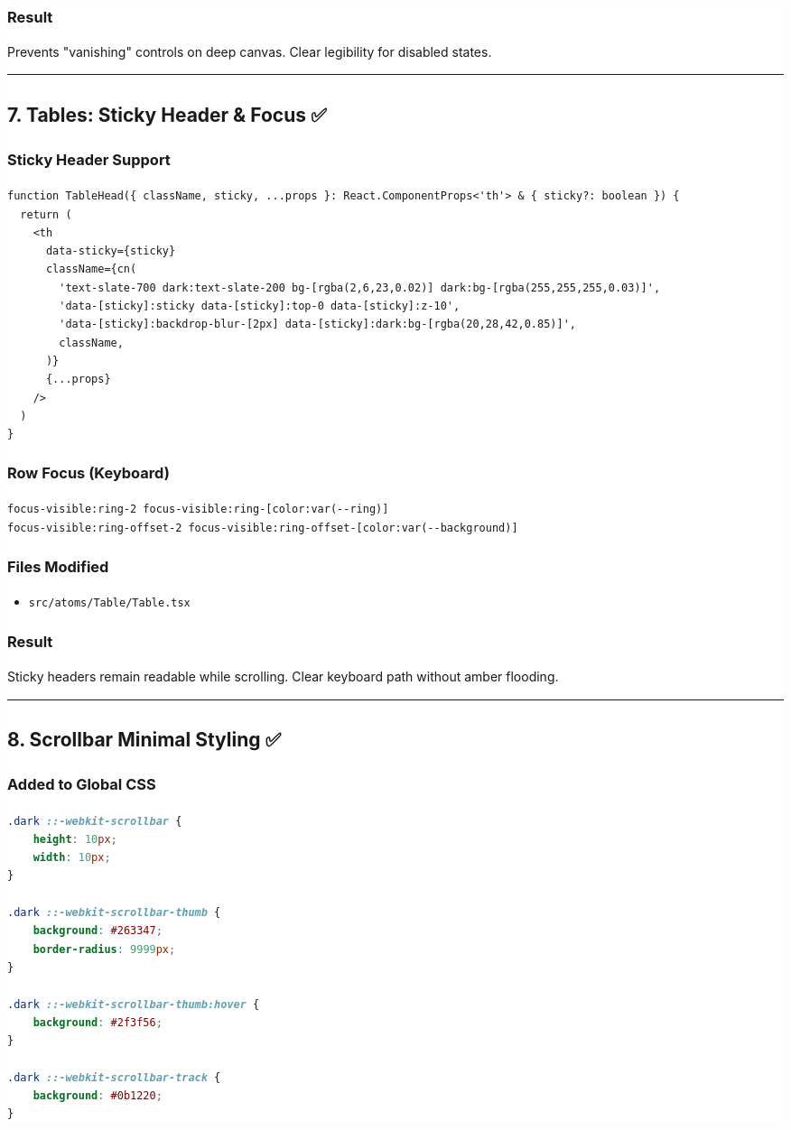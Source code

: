 ### Result
Prevents "vanishing" controls on deep canvas. Clear legibility for disabled states.

---

## 7. Tables: Sticky Header & Focus ✅

### Sticky Header Support
```tsx
function TableHead({ className, sticky, ...props }: React.ComponentProps<'th'> & { sticky?: boolean }) {
  return (
    <th
      data-sticky={sticky}
      className={cn(
        'text-slate-700 dark:text-slate-200 bg-[rgba(2,6,23,0.02)] dark:bg-[rgba(255,255,255,0.03)]',
        'data-[sticky]:sticky data-[sticky]:top-0 data-[sticky]:z-10',
        'data-[sticky]:backdrop-blur-[2px] data-[sticky]:dark:bg-[rgba(20,28,42,0.85)]',
        className,
      )}
      {...props}
    />
  )
}
```

### Row Focus (Keyboard)
```tsx
focus-visible:ring-2 focus-visible:ring-[color:var(--ring)]
focus-visible:ring-offset-2 focus-visible:ring-offset-[color:var(--background)]
```

### Files Modified
- `src/atoms/Table/Table.tsx`

### Result
Sticky headers remain readable while scrolling. Clear keyboard path without amber flooding.

---

## 8. Scrollbar Minimal Styling ✅

### Added to Global CSS
```css
.dark ::-webkit-scrollbar {
    height: 10px;
    width: 10px;
}

.dark ::-webkit-scrollbar-thumb {
    background: #263347;
    border-radius: 9999px;
}

.dark ::-webkit-scrollbar-thumb:hover {
    background: #2f3f56;
}

.dark ::-webkit-scrollbar-track {
    background: #0b1220;
}
```